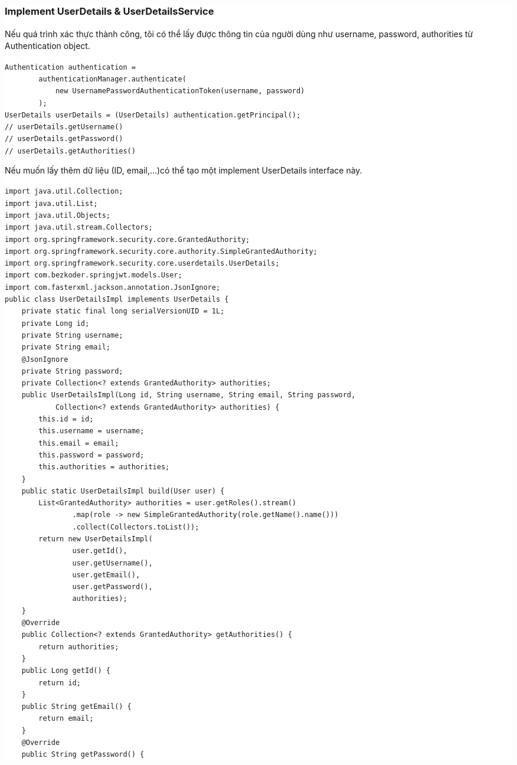 ### Implement UserDetails & UserDetailsService
Nếu quá trình xác thực thành công, tôi có thể lấy được thông tin của người dùng như username, password, authorities từ Authentication object.
```
Authentication authentication = 
        authenticationManager.authenticate(
            new UsernamePasswordAuthenticationToken(username, password)
        );
UserDetails userDetails = (UserDetails) authentication.getPrincipal();
// userDetails.getUsername()
// userDetails.getPassword()
// userDetails.getAuthorities()
```

Nếu muốn lấy thêm dữ liệu (ID, email,...)có thể tạo một implement UserDetails interface này.
```
import java.util.Collection;
import java.util.List;
import java.util.Objects;
import java.util.stream.Collectors;
import org.springframework.security.core.GrantedAuthority;
import org.springframework.security.core.authority.SimpleGrantedAuthority;
import org.springframework.security.core.userdetails.UserDetails;
import com.bezkoder.springjwt.models.User;
import com.fasterxml.jackson.annotation.JsonIgnore;
public class UserDetailsImpl implements UserDetails {
	private static final long serialVersionUID = 1L;
	private Long id;
	private String username;
	private String email;
	@JsonIgnore
	private String password;
	private Collection<? extends GrantedAuthority> authorities;
	public UserDetailsImpl(Long id, String username, String email, String password,
			Collection<? extends GrantedAuthority> authorities) {
		this.id = id;
		this.username = username;
		this.email = email;
		this.password = password;
		this.authorities = authorities;
	}
	public static UserDetailsImpl build(User user) {
		List<GrantedAuthority> authorities = user.getRoles().stream()
				.map(role -> new SimpleGrantedAuthority(role.getName().name()))
				.collect(Collectors.toList());
		return new UserDetailsImpl(
				user.getId(), 
				user.getUsername(), 
				user.getEmail(),
				user.getPassword(), 
				authorities);
	}
	@Override
	public Collection<? extends GrantedAuthority> getAuthorities() {
		return authorities;
	}
	public Long getId() {
		return id;
	}
	public String getEmail() {
		return email;
	}
	@Override
	public String getPassword() {
```